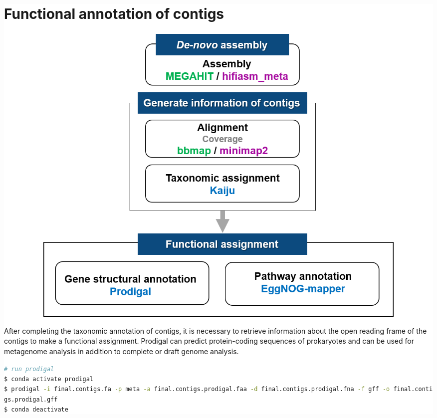 # Functional annotation of contigs
<figure align = "center">
  <img src="https://github.com/sujin9819/MetaInsight/blob/main/SOP/MetaGenomic/img/G_9_1.png?raw=true" style="width:90%">
  <figcaption><b></b></figcaption>  
</figure>

After completing the taxonomic annotation of contigs, it is necessary to retrieve information about the open reading frame of the contigs to make a functional assignment.
Prodigal can predict protein-coding sequences of prokaryotes and can be used for metagenome analysis in addition to complete or draft genome analysis.

```bash
# run prodigal
$ conda activate prodigal
$ prodigal -i final.contigs.fa -p meta -a final.contigs.prodigal.faa -d final.contigs.prodigal.fna -f gff -o final.contigs.prodigal.gff 
$ conda deactivate
```
